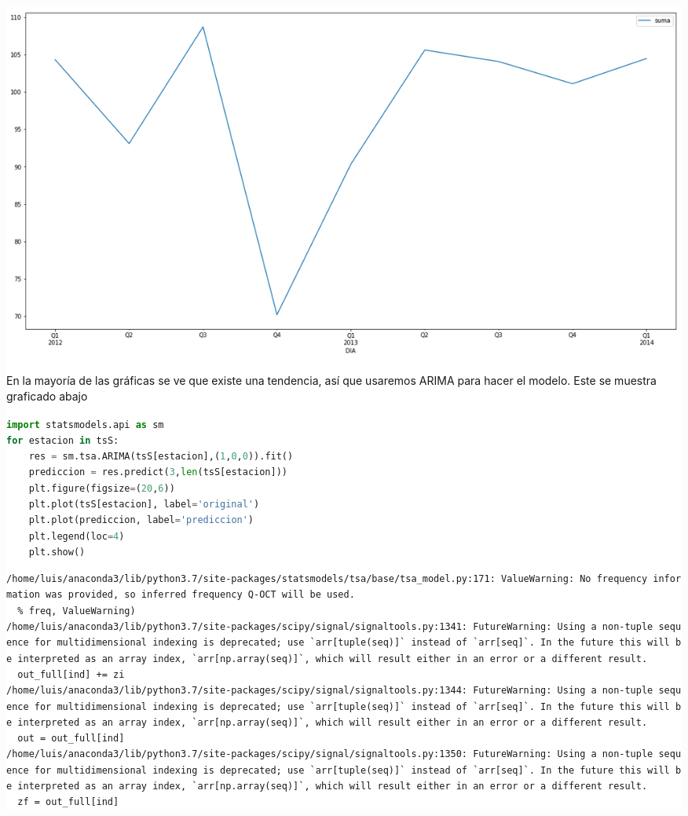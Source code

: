 ![png](output_30_44.png)


En la mayoría de las gráficas se ve que existe una tendencia, así que usaremos ARIMA para hacer el modelo. Este se muestra graficado abajo


```python
import statsmodels.api as sm
for estacion in tsS:
    res = sm.tsa.ARIMA(tsS[estacion],(1,0,0)).fit()
    prediccion = res.predict(3,len(tsS[estacion]))
    plt.figure(figsize=(20,6))
    plt.plot(tsS[estacion], label='original')
    plt.plot(prediccion, label='prediccion')
    plt.legend(loc=4)
    plt.show()
```

    /home/luis/anaconda3/lib/python3.7/site-packages/statsmodels/tsa/base/tsa_model.py:171: ValueWarning: No frequency information was provided, so inferred frequency Q-OCT will be used.
      % freq, ValueWarning)
    /home/luis/anaconda3/lib/python3.7/site-packages/scipy/signal/signaltools.py:1341: FutureWarning: Using a non-tuple sequence for multidimensional indexing is deprecated; use `arr[tuple(seq)]` instead of `arr[seq]`. In the future this will be interpreted as an array index, `arr[np.array(seq)]`, which will result either in an error or a different result.
      out_full[ind] += zi
    /home/luis/anaconda3/lib/python3.7/site-packages/scipy/signal/signaltools.py:1344: FutureWarning: Using a non-tuple sequence for multidimensional indexing is deprecated; use `arr[tuple(seq)]` instead of `arr[seq]`. In the future this will be interpreted as an array index, `arr[np.array(seq)]`, which will result either in an error or a different result.
      out = out_full[ind]
    /home/luis/anaconda3/lib/python3.7/site-packages/scipy/signal/signaltools.py:1350: FutureWarning: Using a non-tuple sequence for multidimensional indexing is deprecated; use `arr[tuple(seq)]` instead of `arr[seq]`. In the future this will be interpreted as an array index, `arr[np.array(seq)]`, which will result either in an error or a different result.
      zf = out_full[ind]
